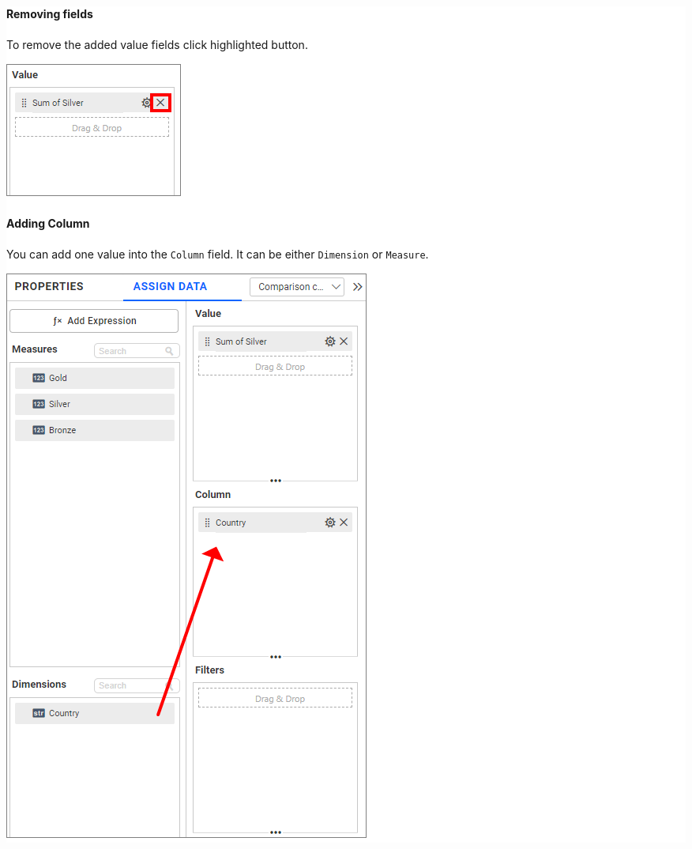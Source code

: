 #### Removing fields

To remove the added value fields click highlighted button.

![click highlighted button](/static/assets/cloud/visualizing-data/visualization-widgets/images/radar-polar-chart/remove-fields.png)

#### Adding Column

You can add one value into the `Column` field. It can be either `Dimension` or `Measure`.

![Add one value to Column Field](/static/assets/cloud/visualizing-data/visualization-widgets/images/radar-polar-chart/category-field.png)
